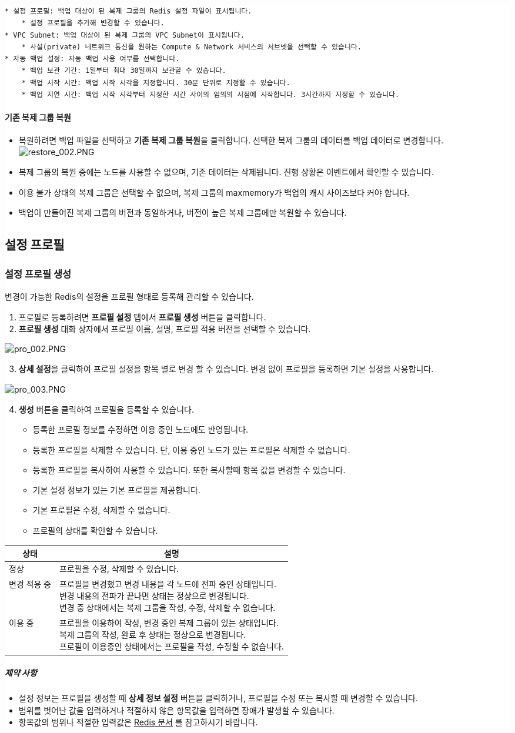     * 설정 프로필: 백업 대상이 된 복제 그룹의 Redis 설정 파일이 표시됩니다.
        * 설정 프로필을 추가해 변경할 수 있습니다.
    * VPC Subnet: 백업 대상이 된 복제 그룹의 VPC Subnet이 표시됩니다.
        * 사설(private) 네트워크 통신을 원하는 Compute & Network 서비스의 서브넷을 선택할 수 있습니다.
    * 자동 백업 설정: 자동 백업 사용 여부를 선택합니다.
        * 백업 보관 기간: 1일부터 최대 30일까지 보관할 수 있습니다.
        * 백업 시작 시간: 백업 시작 시각을 지정합니다. 30분 단위로 지정할 수 있습니다.
        * 백업 지연 시간: 백업 시작 시각부터 지정한 시간 사이의 임의의 시점에 시작합니다. 3시간까지 지정할 수 있습니다.

#### 기존 복제 그룹 복원

* 복원하려면 백업 파일을 선택하고 **기존 복제 그룹 복원**을 클릭합니다. 선택한 복제 그룹의 데이터를 백업 데이터로 변경합니다. 
  ![restore_002.PNG](https://static.toastoven.net/prod_easycache/21.08.02/restore_002.png)

* 복제 그룹의 복원 중에는 노드를 사용할 수 없으며, 기존 데이터는 삭제됩니다. 진행 상황은 이벤트에서 확인할 수 있습니다. 
* 이용 불가 상태의 복제 그룹은 선택할 수 없으며, 복제 그룹의 maxmemory가 백업의 캐시 사이즈보다 커야 합니다.
* 백업이 만들어진 복제 그룹의 버전과 동일하거나, 버전이 높은 복제 그룹에만 복원할 수 있습니다.

## 설정 프로필

### 설정 프로필 생성

변경이 가능한 Redis의 설정을 프로필 형태로 등록해 관리할 수 있습니다.

1. 프로필로 등록하려면 **프로필 설정** 탭에서 **프로필 생성** 버튼을 클릭합니다.
2. **프로필 생성** 대화 상자에서 프로필 이름, 설명, 프로필 적용 버전을 선택할 수 있습니다. 

![pro_002.PNG](https://static.toastoven.net/prod_easycache/20.05.14/profile_001_ko.png)

3. **상세 설정**을 클릭하여 프로필 설정을 항목 별로 변경 할 수 있습니다. 변경 없이 프로필을 등록하면 기본 설정을 사용합니다.

![pro_003.PNG](https://static.toastoven.net/prod_easycache/20.05.14/profile_003_ko.png)

4. **생성** 버튼을 클릭하여 프로필을 등록할 수 있습니다. 

    * 등록한 프로필 정보를 수정하면 이용 중인 노드에도 반영됩니다.

    * 등록한 프로필을 삭제할 수 있습니다. 단, 이용 중인 노드가 있는 프로필은 삭제할 수 없습니다.

    * 등록한 프로필을 복사하여 사용할 수 있습니다. 또한 복사할때 항목 값을 변경할 수 있습니다.

    * 기본 설정 정보가 있는 기본 프로필을 제공합니다.

    * 기본 프로필은 수정, 삭제할 수 없습니다.

    * 프로필의 상태를 확인할 수 있습니다.

| 상태         | 설명                                                         |
| ------------ | ------------------------------------------------------------ |
| 정상         | 프로필을 수정, 삭제할 수 있습니다.                           |
| 변경 적용 중 | 프로필을 변경했고 변경 내용을 각 노드에 전파 중인 상태입니다. <br />변경 내용의 전파가 끝나면 상태는 정상으로 변경됩니다. <br />변경 중 상태에서는 복제 그룹을 작성, 수정, 삭제할 수 없습니다. |
| 이용 중      | 프로필을 이용하여 작성, 변경 중인 복제 그룹이 있는 상태입니다. <br />복제 그룹의 작성, 완료 후 상태는 정상으로 변경됩니다. <br />프로필이 이용중인 상태에서는 프로필을 작성, 수정할 수 없습니다. |

##### 제약 사항
* 설정 정보는 프로필을 생성할 때 **상세 정보 설정** 버튼을 클릭하거나, 프로필을 수정 또는 복사할 때 변경할 수 있습니다.
* 범위를 벗어난 값을 입력하거나 적절하지 않은 항목값을 입력하면 장애가 발생할 수 있습니다. 
* 항목값의 범위나 적절한 입력값은 [Redis 문서](https://redis.io/topics/config) 를 참고하시기 바랍니다.
